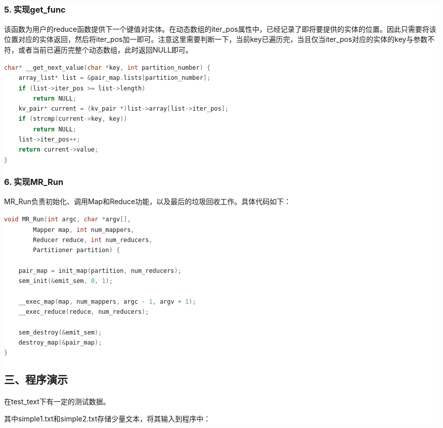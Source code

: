 ### 5. 实现get_func

该函数为用户的reduce函数提供下一个键值对实体。在动态数组的iter_pos属性中，已经记录了即将要提供的实体的位置。因此只需要将该位置对应的实体返回，然后将iter_pos加一即可。注意这里需要判断一下，当前key已遍历完，当且仅当iter_pos对应的实体的key与参数不符，或者当前已遍历完整个动态数组，此时返回NULL即可。

```C
char* __get_next_value(char *key, int partition_number) {
    array_list* list = &pair_map.lists[partition_number];
    if (list->iter_pos >= list->length)
        return NULL;
    kv_pair* current = (kv_pair *)list->array[list->iter_pos];
    if (strcmp(current->key, key))
        return NULL;
    list->iter_pos++;
    return current->value;
}
```

### 6. 实现MR_Run

MR_Run负责初始化、调用Map和Reduce功能，以及最后的垃圾回收工作。具体代码如下：

```C
void MR_Run(int argc, char *argv[], 
	    Mapper map, int num_mappers, 
	    Reducer reduce, int num_reducers, 
	    Partitioner partition) {

    pair_map = init_map(partition, num_reducers);
    sem_init(&emit_sem, 0, 1);

    __exec_map(map, num_mappers, argc - 1, argv + 1);
    __exec_reduce(reduce, num_reducers);

    sem_destroy(&emit_sem);
    destroy_map(&pair_map);
}
```

## 三、程序演示

在test_text下有一定的测试数据。

其中simple1.txt和simple2.txt存储少量文本，将其输入到程序中：
